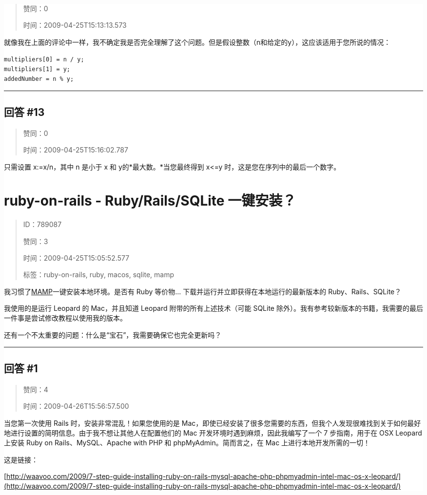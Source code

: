 > 赞同：0
> 
> 时间：2009-04-25T15:13:13.573

就像我在上面的评论中一样，我不确定我是否完全理解了这个问题。但是假设整数（n和给定的y），这应该适用于您所说的情况：

```
multipliers[0] = n / y;
multipliers[1] = y;
addedNumber = n % y; 
```

* * *

## 回答 #13

> 赞同：0
> 
> 时间：2009-04-25T15:16:02.787

只需设置 x:=x/n，其中 n 是小于 x 和 y的*最大数。*当您最终得到 x<=y 时，这是您在序列中的最后一个数字。

# ruby-on-rails - Ruby/Rails/SQLite 一键安装？

> ID：789087
> 
> 赞同：3
> 
> 时间：2009-04-25T15:05:52.577
> 
> 标签：ruby-on-rails, ruby, macos, sqlite, mamp

我习惯了[MAMP](http://www.mamp.info/en/index.html)一键安装本地环境。是否有 Ruby 等价物... 下载并运行并立即获得在本地运行的最新版本的 Ruby、Rails、SQLite？

我使用的是运行 Leopard 的 Mac，并且知道 Leopard 附带的所有上述技术（可能 SQLite 除外）。我有参考较新版本的书籍，我需要的最后一件事是尝试修改教程以使用我的版本。

还有一个不太重要的问题：什么是“宝石”，我需要确保它也完全更新吗？

* * *

## 回答 #1

> 赞同：4
> 
> 时间：2009-04-26T15:56:57.500

当您第一次使用 Rails 时，安装非常混乱！如果您使用的是 Mac，即使已经安装了很多您需要的东西，但我个人发现很难找到关于如何最好地进行设置的简明信息。由于我不想让其他人在配置他们的 Mac 开发环境时遇到麻烦，因此我编写了一个 7 步指南，用于在 OSX Leopard 上安装 Ruby on Rails、MySQL、Apache with PHP 和 phpMyAdmin。简而言之，在 Mac 上进行本地开发所需的一切！

这是链接：

[http://waavoo.com/2009/7-step-guide-installing-ruby-on-rails-mysql-apache-php-phpmyadmin-intel-mac-os-x-leopard/](http://waavoo.com/2009/7-step-guide-installing-ruby-on-rails-mysql-apache-php-phpmyadmin-intel-mac-os-x-leopard/)
